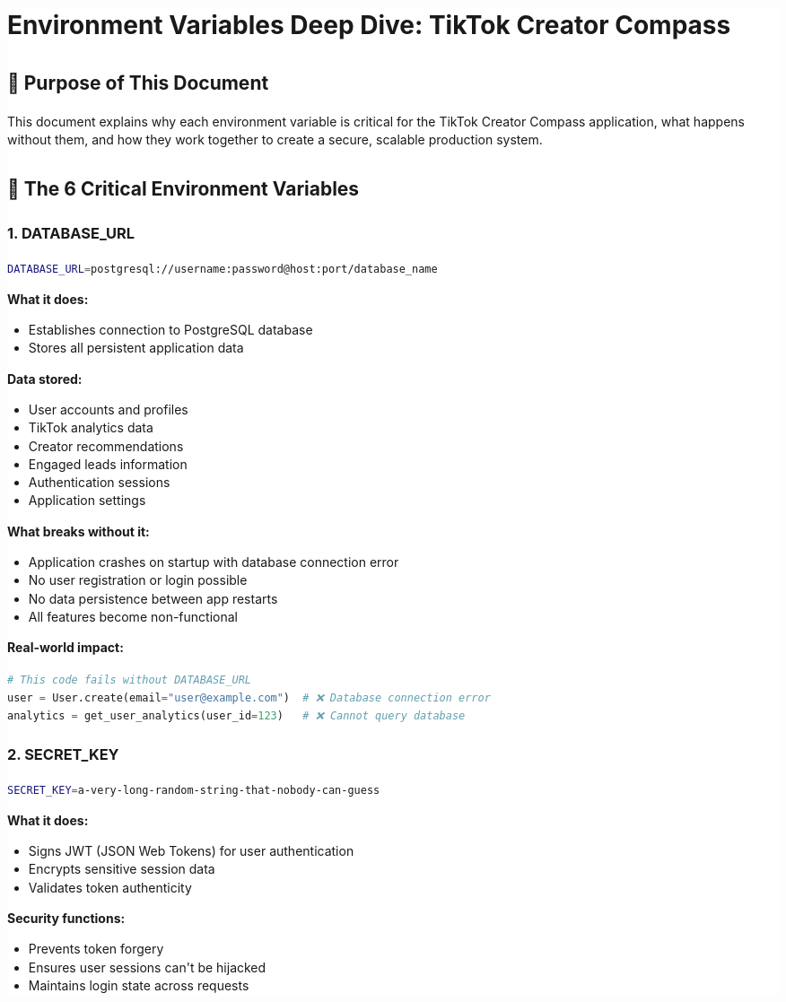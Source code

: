 # Environment Variables Deep Dive: TikTok Creator Compass

## 🎯 Purpose of This Document

This document explains why each environment variable is critical for the TikTok Creator Compass application, what happens without them, and how they work together to create a secure, scalable production system.

## 🔐 The 6 Critical Environment Variables

### 1. DATABASE_URL
```bash
DATABASE_URL=postgresql://username:password@host:port/database_name
```

**What it does:**
- Establishes connection to PostgreSQL database
- Stores all persistent application data

**Data stored:**
- User accounts and profiles
- TikTok analytics data
- Creator recommendations
- Engaged leads information
- Authentication sessions
- Application settings

**What breaks without it:**
- Application crashes on startup with database connection error
- No user registration or login possible
- No data persistence between app restarts
- All features become non-functional

**Real-world impact:**
```python
# This code fails without DATABASE_URL
user = User.create(email="user@example.com")  # ❌ Database connection error
analytics = get_user_analytics(user_id=123)   # ❌ Cannot query database
```

### 2. SECRET_KEY
```bash
SECRET_KEY=a-very-long-random-string-that-nobody-can-guess
```

**What it does:**
- Signs JWT (JSON Web Tokens) for user authentication
- Encrypts sensitive session data
- Validates token authenticity

**Security functions:**
- Prevents token forgery
- Ensures user sessions can't be hijacked
- Maintains login state across requests
